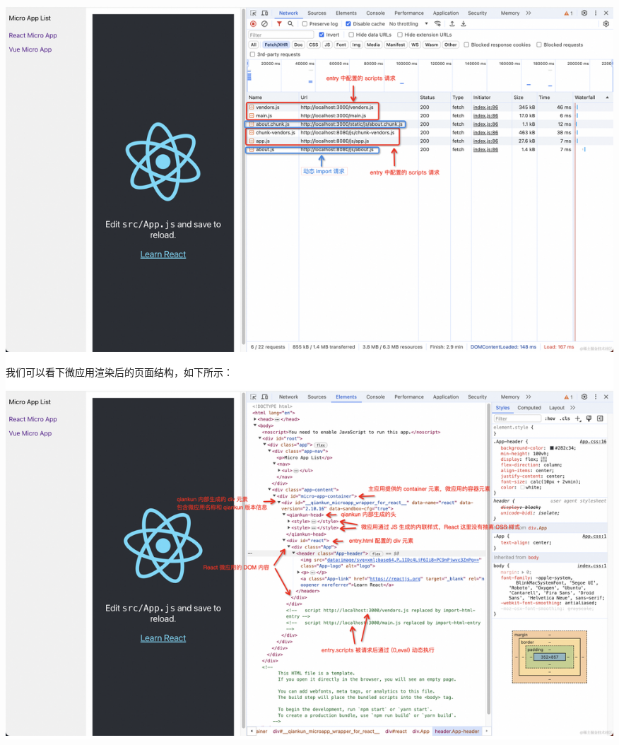 ![image.png](./images/0f0d6ea9edf841f7a3dcf3a1dcca997e~tplv-k3u1fbpfcp-jj-mark:0:0:0:0:q75.image.png)

我们可以看下微应用渲染后的页面结构，如下所示：

![image (1).png](./images/263d51487df4450bb9f13e83aef8bb7c~tplv-k3u1fbpfcp-jj-mark:0:0:0:0:q75.image.png)
